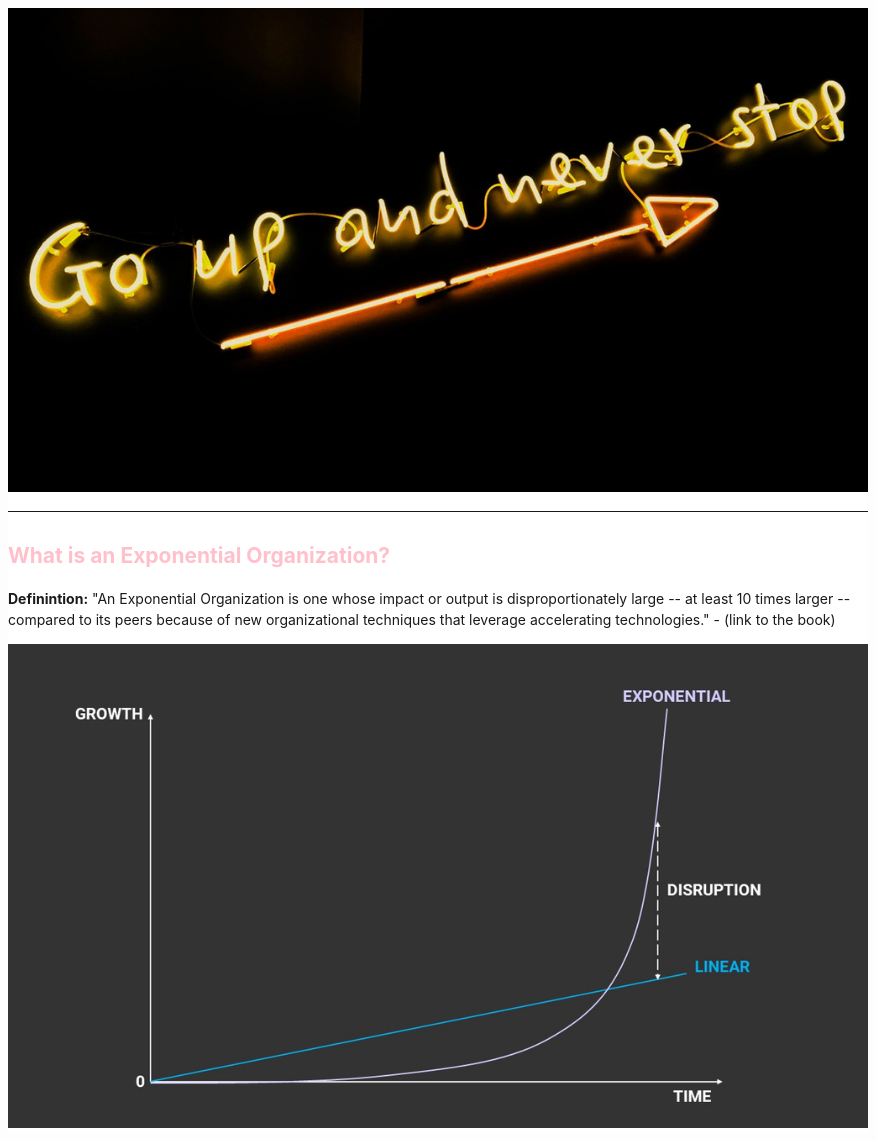 ![Scheme](success.jpg)

---

## <span style='color: pink;'>What is an Exponential Organization?</span>

**Definintion:** "An Exponential Organization is one whose impact or output is disproportionately large -- at least 10 times larger -- compared to its peers because of new organizational techniques that leverage accelerating technologies." - (link  to the book)

![Scheme](graphblack.jpg)
